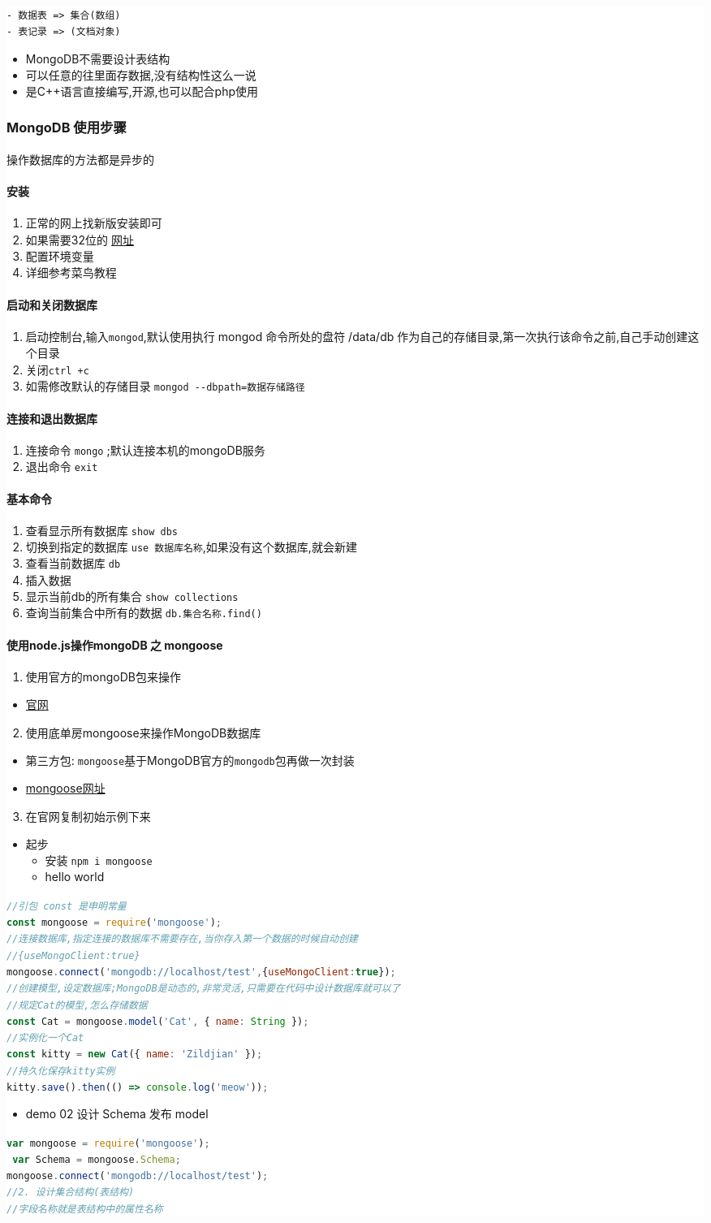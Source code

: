     - 数据表 => 集合(数组)
    - 表记录 => (文档对象)
  + MongoDB不需要设计表结构
  + 可以任意的往里面存数据,没有结构性这么一说
  + 是C++语言直接编写,开源,也可以配合php使用

### MongoDB 使用步骤
操作数据库的方法都是异步的
#### 安装
1. 正常的网上找新版安装即可
2. 如果需要32位的 [网址](https://www.mongodb.org/dl/win32/i386)
3. 配置环境变量
4. 详细参考菜鸟教程

#### 启动和关闭数据库
1. 启动控制台,输入`mongod`,默认使用执行 mongod 命令所处的盘符 /data/db 作为自己的存储目录,第一次执行该命令之前,自己手动创建这个目录
2. 关闭`ctrl +c`
3. 如需修改默认的存储目录   `mongod --dbpath=数据存储路径`

#### 连接和退出数据库
1. 连接命令 `mongo` ;默认连接本机的mongoDB服务
2. 退出命令 `exit`

#### 基本命令
1. 查看显示所有数据库  `show dbs`
2. 切换到指定的数据库 `use 数据库名称`,如果没有这个数据库,就会新建
3. 查看当前数据库 `db`
4. 插入数据
5. 显示当前db的所有集合 `show collections`
6. 查询当前集合中所有的数据 `db.集合名称.find()`

#### 使用node.js操作mongoDB 之 mongoose

1. 使用官方的mongoDB包来操作
  + [官网](https://github.com/mongodb/node-mongodb-natlve)
2. 使用底单房mongoose来操作MongoDB数据库
  + 第三方包: `mongoose`基于MongoDB官方的`mongodb`包再做一次封装
  - [mongoose网址](http://mongoosejs.com/)
3. 在官网复制初始示例下来
+ 起步
  - 安装
  `npm i mongoose`
  - hello world
```js
//引包 const 是申明常量
const mongoose = require('mongoose');
//连接数据库,指定连接的数据库不需要存在,当你存入第一个数据的时候自动创建
//{useMongoClient:true}
mongoose.connect('mongodb://localhost/test',{useMongoClient:true});
//创建模型,设定数据库;MongoDB是动态的,非常灵活,只需要在代码中设计数据库就可以了
//规定Cat的模型,怎么存储数据
const Cat = mongoose.model('Cat', { name: String });
//实例化一个Cat
const kitty = new Cat({ name: 'Zildjian' });
//持久化保存kitty实例
kitty.save().then(() => console.log('meow'));
```
+ demo 02 设计 Schema 发布 model
```js
var mongoose = require('mongoose');
 var Schema = mongoose.Schema;
mongoose.connect('mongodb://localhost/test');
//2. 设计集合结构(表结构)
//字段名称就是表结构中的属性名称
```